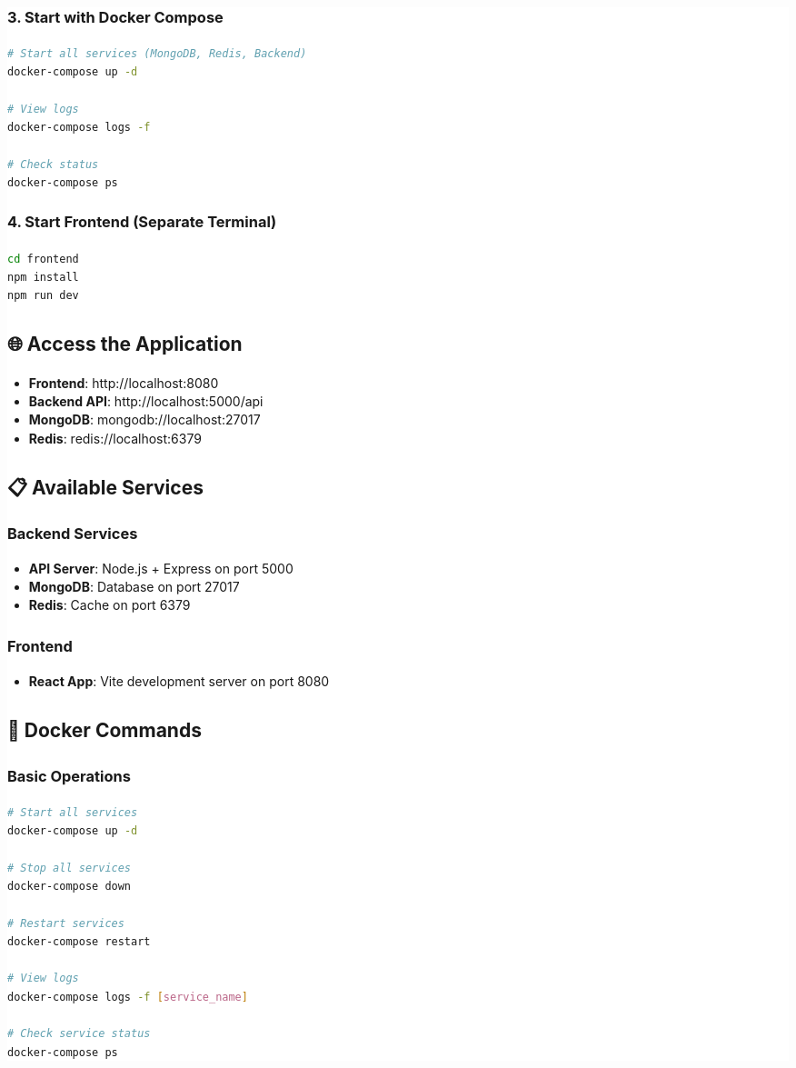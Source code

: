### 3. Start with Docker Compose
```bash
# Start all services (MongoDB, Redis, Backend)
docker-compose up -d

# View logs
docker-compose logs -f

# Check status
docker-compose ps
```

### 4. Start Frontend (Separate Terminal)
```bash
cd frontend
npm install
npm run dev
```

## 🌐 Access the Application

- **Frontend**: http://localhost:8080
- **Backend API**: http://localhost:5000/api
- **MongoDB**: mongodb://localhost:27017
- **Redis**: redis://localhost:6379

## 📋 Available Services

### Backend Services
- **API Server**: Node.js + Express on port 5000
- **MongoDB**: Database on port 27017
- **Redis**: Cache on port 6379

### Frontend
- **React App**: Vite development server on port 8080

## 🔧 Docker Commands

### Basic Operations
```bash
# Start all services
docker-compose up -d

# Stop all services
docker-compose down

# Restart services
docker-compose restart

# View logs
docker-compose logs -f [service_name]

# Check service status
docker-compose ps
```
